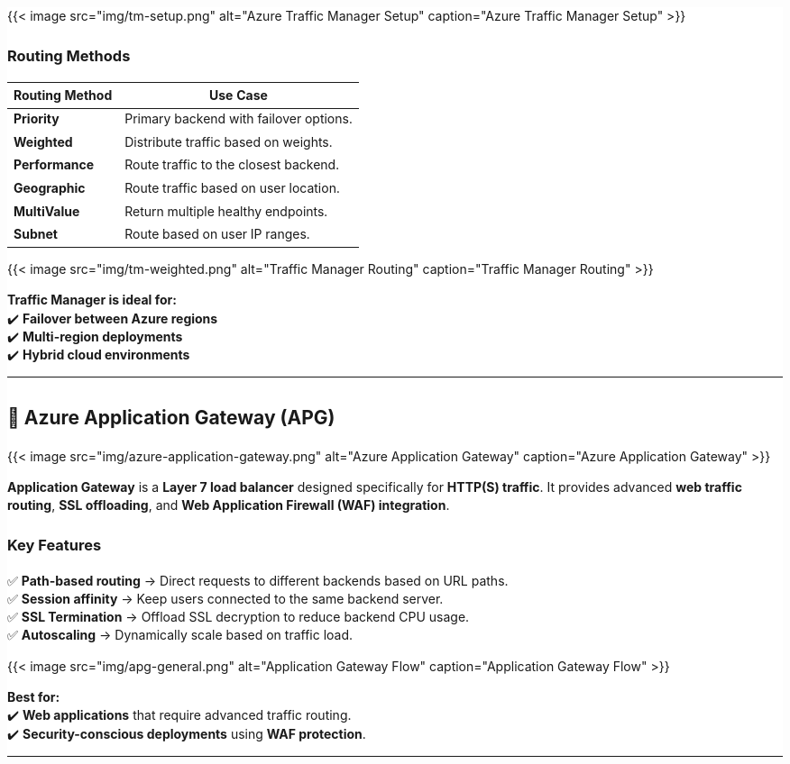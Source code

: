 {{< image src="img/tm-setup.png" alt="Azure Traffic Manager Setup" caption="Azure Traffic Manager Setup" >}}  


### **Routing Methods**  

| **Routing Method** | **Use Case** |  
|------------------|-------------|  
| **Priority** | Primary backend with failover options. |  
| **Weighted** | Distribute traffic based on weights. |  
| **Performance** | Route traffic to the closest backend. |  
| **Geographic** | Route traffic based on user location. |  
| **MultiValue** | Return multiple healthy endpoints. |  
| **Subnet** | Route based on user IP ranges. |  

{{< image src="img/tm-weighted.png" alt="Traffic Manager Routing" caption="Traffic Manager Routing" >}}  

**Traffic Manager is ideal for:**  
✔️ **Failover between Azure regions**  
✔️ **Multi-region deployments**  
✔️ **Hybrid cloud environments**  

---

## **🔹 Azure Application Gateway (APG)**  

{{< image src="img/azure-application-gateway.png" alt="Azure Application Gateway" caption="Azure Application Gateway" >}}  


**Application Gateway** is a **Layer 7 load balancer** designed specifically for **HTTP(S) traffic**. It provides advanced **web traffic routing**, **SSL offloading**, and **Web Application Firewall (WAF) integration**.  

### **Key Features**  

✅ **Path-based routing** → Direct requests to different backends based on URL paths.  
✅ **Session affinity** → Keep users connected to the same backend server.  
✅ **SSL Termination** → Offload SSL decryption to reduce backend CPU usage.  
✅ **Autoscaling** → Dynamically scale based on traffic load.  

{{< image src="img/apg-general.png" alt="Application Gateway Flow" caption="Application Gateway Flow" >}}  

**Best for:**  
✔️ **Web applications** that require advanced traffic routing.  
✔️ **Security-conscious deployments** using **WAF protection**.  

---
